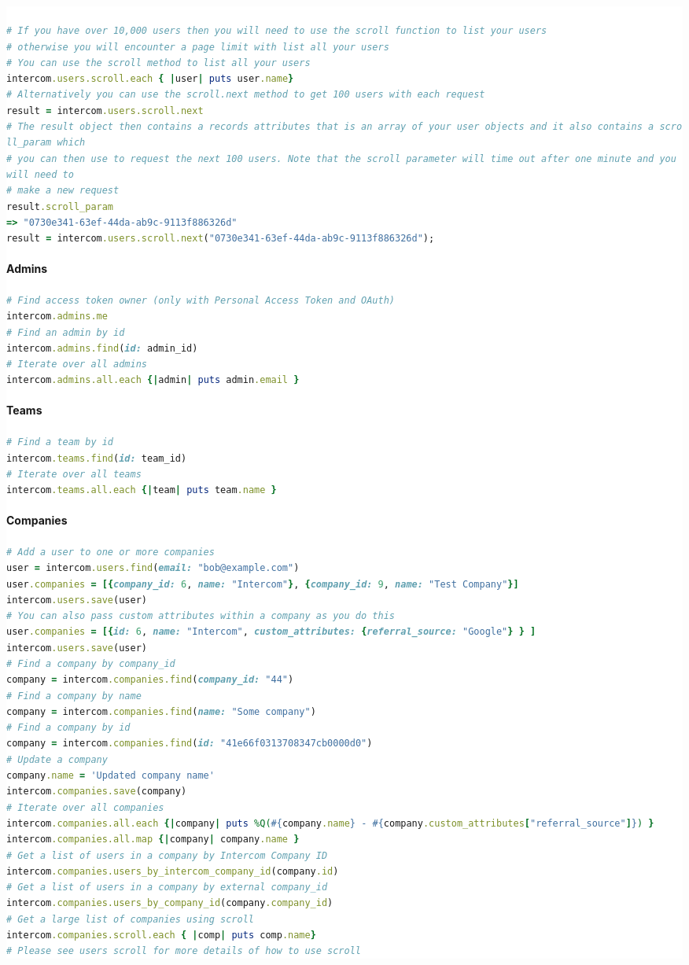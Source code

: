 ```ruby

# If you have over 10,000 users then you will need to use the scroll function to list your users
# otherwise you will encounter a page limit with list all your users
# You can use the scroll method to list all your users
intercom.users.scroll.each { |user| puts user.name}
# Alternatively you can use the scroll.next method to get 100 users with each request
result = intercom.users.scroll.next
# The result object then contains a records attributes that is an array of your user objects and it also contains a scroll_param which
# you can then use to request the next 100 users. Note that the scroll parameter will time out after one minute and you will need to
# make a new request
result.scroll_param
=> "0730e341-63ef-44da-ab9c-9113f886326d"
result = intercom.users.scroll.next("0730e341-63ef-44da-ab9c-9113f886326d");
```

#### Admins
```ruby
# Find access token owner (only with Personal Access Token and OAuth)
intercom.admins.me
# Find an admin by id
intercom.admins.find(id: admin_id)
# Iterate over all admins
intercom.admins.all.each {|admin| puts admin.email }
```

#### Teams
```ruby
# Find a team by id
intercom.teams.find(id: team_id)
# Iterate over all teams
intercom.teams.all.each {|team| puts team.name }
```

#### Companies
```ruby
# Add a user to one or more companies
user = intercom.users.find(email: "bob@example.com")
user.companies = [{company_id: 6, name: "Intercom"}, {company_id: 9, name: "Test Company"}]
intercom.users.save(user)
# You can also pass custom attributes within a company as you do this
user.companies = [{id: 6, name: "Intercom", custom_attributes: {referral_source: "Google"} } ]
intercom.users.save(user)
# Find a company by company_id
company = intercom.companies.find(company_id: "44")
# Find a company by name
company = intercom.companies.find(name: "Some company")
# Find a company by id
company = intercom.companies.find(id: "41e66f0313708347cb0000d0")
# Update a company
company.name = 'Updated company name'
intercom.companies.save(company)
# Iterate over all companies
intercom.companies.all.each {|company| puts %Q(#{company.name} - #{company.custom_attributes["referral_source"]}) }
intercom.companies.all.map {|company| company.name }
# Get a list of users in a company by Intercom Company ID
intercom.companies.users_by_intercom_company_id(company.id)
# Get a list of users in a company by external company_id
intercom.companies.users_by_company_id(company.company_id)
# Get a large list of companies using scroll
intercom.companies.scroll.each { |comp| puts comp.name}
# Please see users scroll for more details of how to use scroll
```